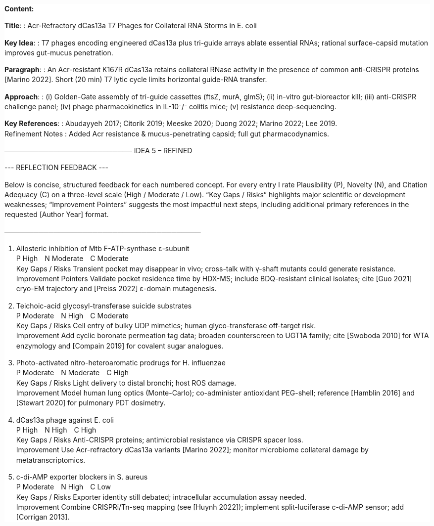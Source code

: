 **Content:**

**Title**: : Acr-Refractory dCas13a T7 Phages for Collateral RNA Storms in E. coli

**Key Idea**: : T7 phages encoding engineered dCas13a plus tri-guide arrays ablate essential RNAs; rational surface-capsid mutation improves gut-mucus penetration.

**Paragraph**: : An Acr-resistant K167R dCas13a retains collateral RNase activity in the presence of common anti-CRISPR proteins [Marino 2022].  Short (20 min) T7 lytic cycle limits horizontal guide-RNA transfer.

**Approach**: : (i) Golden-Gate assembly of tri-guide cassettes (ftsZ, murA, glmS); (ii) in-vitro gut-bioreactor kill; (iii) anti-CRISPR challenge panel; (iv) phage pharmacokinetics in IL-10⁻/⁻ colitis mice; (v) resistance deep-sequencing.

**Key References**: : Abudayyeh 2017; Citorik 2019; Meeske 2020; Duong 2022; Marino 2022; Lee 2019.  
Refinement Notes : Added Acr resistance & mucus-penetrating capsid; full gut pharmacodynamics.

──────────────────────────
IDEA 5  –  REFINED

--- REFLECTION FEEDBACK ---

Below is concise, structured feedback for each numbered concept.  For every entry I rate Plausibility (P), Novelty (N), and Citation Adequacy (C) on a three-level scale (High / Moderate / Low).  “Key Gaps / Risks” highlights major scientific or development weaknesses; “Improvement Pointers” suggests the most impactful next steps, including additional primary references in the requested [Author Year] format.

────────────────────────────────────────
1.  Allosteric inhibition of Mtb F-ATP-synthase ε-subunit  
P High N Moderate C Moderate  
Key Gaps / Risks  Transient pocket may disappear in vivo; cross-talk with γ-shaft mutants could generate resistance.  
Improvement Pointers  Validate pocket residence time by HDX-MS; include BDQ-resistant clinical isolates; cite [Guo 2021] cryo-EM trajectory and [Preiss 2022] ε-domain mutagenesis.

2.  Teichoic-acid glycosyl-transferase suicide substrates  
P Moderate N High C Moderate  
Key Gaps / Risks  Cell entry of bulky UDP mimetics; human glyco-transferase off-target risk.  
Improvement  Add cyclic boronate permeation tag data; broaden counterscreen to UGT1A family; cite [Swoboda 2010] for WTA enzymology and [Compain 2019] for covalent sugar analogues.

3.  Photo-activated nitro-heteroaromatic prodrugs for H. influenzae  
P Moderate N Moderate C High  
Key Gaps / Risks  Light delivery to distal bronchi; host ROS damage.  
Improvement  Model human lung optics (Monte-Carlo); co-administer antioxidant PEG-shell; reference [Hamblin 2016] and [Stewart 2020] for pulmonary PDT dosimetry.

4.  dCas13a phage against E. coli  
P High N High C High  
Key Gaps / Risks  Anti-CRISPR proteins; antimicrobial resistance via CRISPR spacer loss.  
Improvement  Use Acr-refractory dCas13a variants [Marino 2022]; monitor microbiome collateral damage by metatranscriptomics.

5.  c-di-AMP exporter blockers in S. aureus  
P Moderate N High C Low  
Key Gaps / Risks  Exporter identity still debated; intracellular accumulation assay needed.  
Improvement  Combine CRISPRi/Tn-seq mapping (see [Huynh 2022]); implement split-luciferase c-di-AMP sensor; add [Corrigan 2013].

